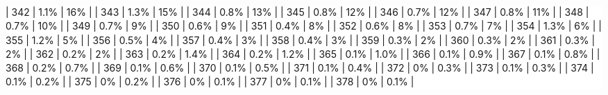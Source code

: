 | 342 | 1.1% | 16% |
| 343 | 1.3% | 15% |
| 344 | 0.8% | 13% |
| 345 | 0.8% | 12% |
| 346 | 0.7% | 12% |
| 347 | 0.8% | 11% |
| 348 | 0.7% | 10% |
| 349 | 0.7% | 9% |
| 350 | 0.6% | 9% |
| 351 | 0.4% | 8% |
| 352 | 0.6% | 8% |
| 353 | 0.7% | 7% |
| 354 | 1.3% | 6% |
| 355 | 1.2% | 5% |
| 356 | 0.5% | 4% |
| 357 | 0.4% | 3% |
| 358 | 0.4% | 3% |
| 359 | 0.3% | 2% |
| 360 | 0.3% | 2% |
| 361 | 0.3% | 2% |
| 362 | 0.2% | 2% |
| 363 | 0.2% | 1.4% |
| 364 | 0.2% | 1.2% |
| 365 | 0.1% | 1.0% |
| 366 | 0.1% | 0.9% |
| 367 | 0.1% | 0.8% |
| 368 | 0.2% | 0.7% |
| 369 | 0.1% | 0.6% |
| 370 | 0.1% | 0.5% |
| 371 | 0.1% | 0.4% |
| 372 | 0% | 0.3% |
| 373 | 0.1% | 0.3% |
| 374 | 0.1% | 0.2% |
| 375 | 0% | 0.2% |
| 376 | 0% | 0.1% |
| 377 | 0% | 0.1% |
| 378 | 0% | 0.1% |